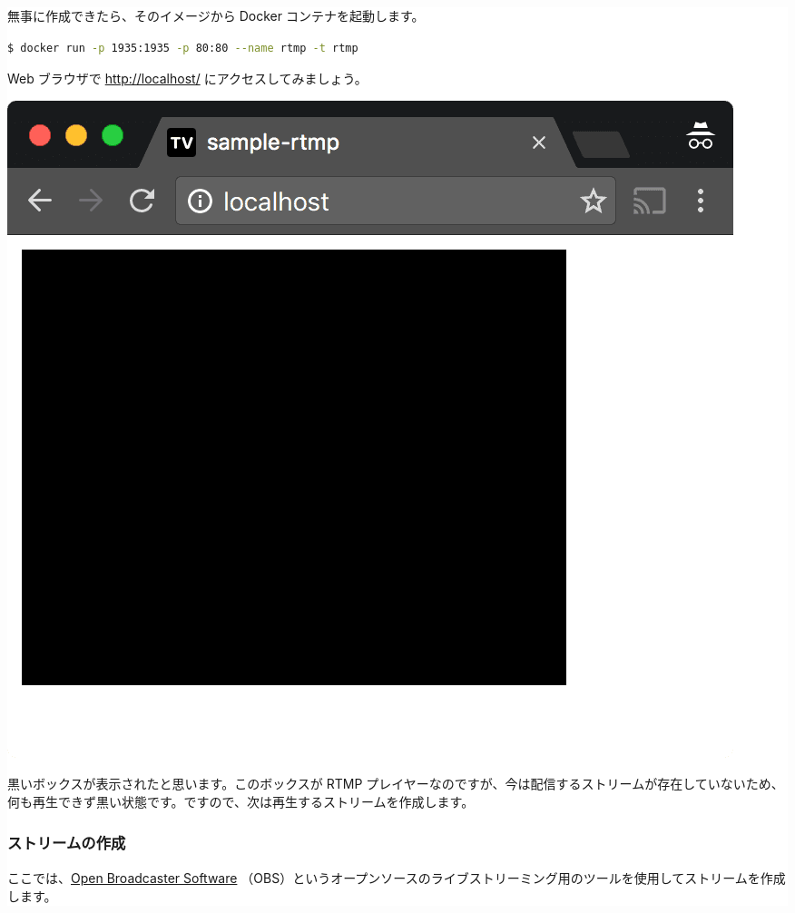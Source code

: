 無事に作成できたら、そのイメージから Docker コンテナを起動します。

```sh
$ docker run -p 1935:1935 -p 80:80 --name rtmp -t rtmp
```

Web ブラウザで [http://localhost/](http://localhost/) にアクセスしてみましょう。

![RTMP プレイヤー](/images/live-streaming-and-rtmp-for-frontend-engineers/browser-sc-black.png)

黒いボックスが表示されたと思います。このボックスが RTMP プレイヤーなのですが、今は配信するストリームが存在していないため、何も再生できず黒い状態です。ですので、次は再生するストリームを作成します。

### ストリームの作成

ここでは、[Open Broadcaster Software](https://obsproject.com/) （OBS）というオープンソースのライブストリーミング用のツールを使用してストリームを作成します。
